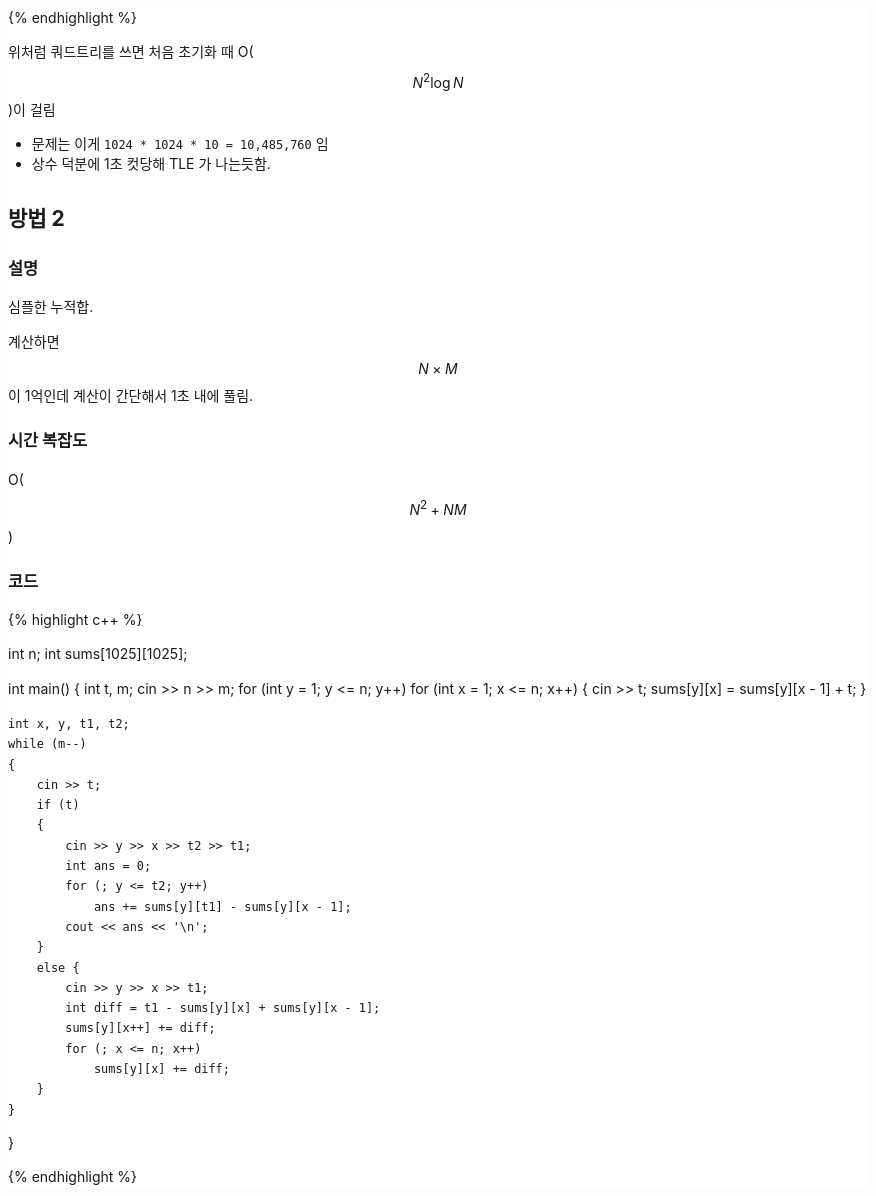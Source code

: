{% endhighlight %}

위처럼 쿼드트리를 쓰면 처음 초기화 때 O($$N^2 \log{N}$$)이 걸림
+ 문제는 이게 ```1024 * 1024 * 10 = 10,485,760``` 임
+ 상수 덕분에 1초 컷당해 TLE 가 나는듯함.


## 방법 2

### 설명

심플한 누적합. 

계산하면 $$N \times M$$ 이 1억인데 계산이 간단해서 1초 내에 풀림.

### 시간 복잡도

O($$N^2 + NM$$)

### 코드

{% highlight c++ %}

int n;
int sums[1025][1025];

int main()
{
	int t, m;
	cin >> n >> m;
	for (int y = 1; y <= n; y++)
		for (int x = 1; x <= n; x++)
		{
			cin >> t;
			sums[y][x] = sums[y][x - 1] + t;
		}

	int x, y, t1, t2;
	while (m--)
	{
		cin >> t;
		if (t)
		{
			cin >> y >> x >> t2 >> t1;
			int ans = 0;
			for (; y <= t2; y++)
				ans += sums[y][t1] - sums[y][x - 1];
			cout << ans << '\n';
		}
		else {
			cin >> y >> x >> t1;
			int diff = t1 - sums[y][x] + sums[y][x - 1];
			sums[y][x++] += diff;
			for (; x <= n; x++)
				sums[y][x] += diff;
		}
	}
}

{% endhighlight %}